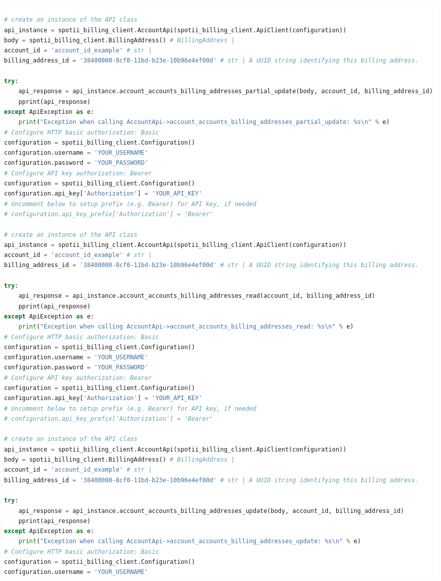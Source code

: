 ```python

# create an instance of the API class
api_instance = spotii_billing_client.AccountApi(spotii_billing_client.ApiClient(configuration))
body = spotii_billing_client.BillingAddress() # BillingAddress | 
account_id = 'account_id_example' # str | 
billing_address_id = '38400000-8cf0-11bd-b23e-10b96e4ef00d' # str | A UUID string identifying this billing address.

try:
    api_response = api_instance.account_accounts_billing_addresses_partial_update(body, account_id, billing_address_id)
    pprint(api_response)
except ApiException as e:
    print("Exception when calling AccountApi->account_accounts_billing_addresses_partial_update: %s\n" % e)
# Configure HTTP basic authorization: Basic
configuration = spotii_billing_client.Configuration()
configuration.username = 'YOUR_USERNAME'
configuration.password = 'YOUR_PASSWORD'
# Configure API key authorization: Bearer
configuration = spotii_billing_client.Configuration()
configuration.api_key['Authorization'] = 'YOUR_API_KEY'
# Uncomment below to setup prefix (e.g. Bearer) for API key, if needed
# configuration.api_key_prefix['Authorization'] = 'Bearer'

# create an instance of the API class
api_instance = spotii_billing_client.AccountApi(spotii_billing_client.ApiClient(configuration))
account_id = 'account_id_example' # str | 
billing_address_id = '38400000-8cf0-11bd-b23e-10b96e4ef00d' # str | A UUID string identifying this billing address.

try:
    api_response = api_instance.account_accounts_billing_addresses_read(account_id, billing_address_id)
    pprint(api_response)
except ApiException as e:
    print("Exception when calling AccountApi->account_accounts_billing_addresses_read: %s\n" % e)
# Configure HTTP basic authorization: Basic
configuration = spotii_billing_client.Configuration()
configuration.username = 'YOUR_USERNAME'
configuration.password = 'YOUR_PASSWORD'
# Configure API key authorization: Bearer
configuration = spotii_billing_client.Configuration()
configuration.api_key['Authorization'] = 'YOUR_API_KEY'
# Uncomment below to setup prefix (e.g. Bearer) for API key, if needed
# configuration.api_key_prefix['Authorization'] = 'Bearer'

# create an instance of the API class
api_instance = spotii_billing_client.AccountApi(spotii_billing_client.ApiClient(configuration))
body = spotii_billing_client.BillingAddress() # BillingAddress | 
account_id = 'account_id_example' # str | 
billing_address_id = '38400000-8cf0-11bd-b23e-10b96e4ef00d' # str | A UUID string identifying this billing address.

try:
    api_response = api_instance.account_accounts_billing_addresses_update(body, account_id, billing_address_id)
    pprint(api_response)
except ApiException as e:
    print("Exception when calling AccountApi->account_accounts_billing_addresses_update: %s\n" % e)
# Configure HTTP basic authorization: Basic
configuration = spotii_billing_client.Configuration()
configuration.username = 'YOUR_USERNAME'
```